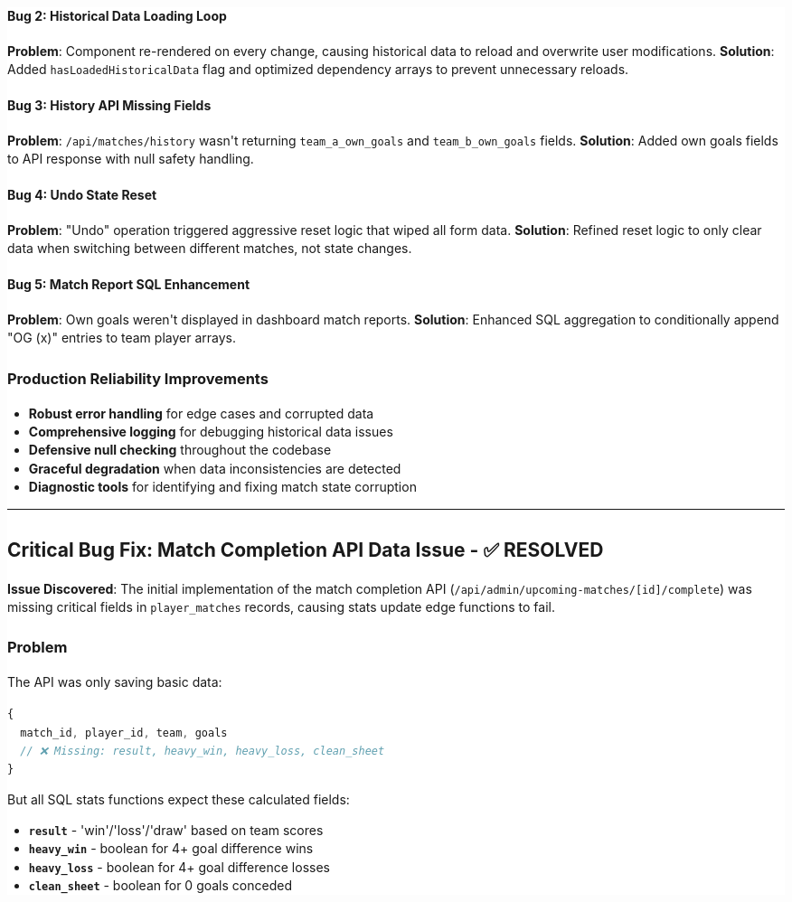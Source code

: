 #### **Bug 2: Historical Data Loading Loop** 
**Problem**: Component re-rendered on every change, causing historical data to reload and overwrite user modifications.
**Solution**: Added `hasLoadedHistoricalData` flag and optimized dependency arrays to prevent unnecessary reloads.

#### **Bug 3: History API Missing Fields**
**Problem**: `/api/matches/history` wasn't returning `team_a_own_goals` and `team_b_own_goals` fields.
**Solution**: Added own goals fields to API response with null safety handling.

#### **Bug 4: Undo State Reset**
**Problem**: "Undo" operation triggered aggressive reset logic that wiped all form data.
**Solution**: Refined reset logic to only clear data when switching between different matches, not state changes.

#### **Bug 5: Match Report SQL Enhancement**
**Problem**: Own goals weren't displayed in dashboard match reports.
**Solution**: Enhanced SQL aggregation to conditionally append "OG (x)" entries to team player arrays.

### **Production Reliability Improvements**
- **Robust error handling** for edge cases and corrupted data
- **Comprehensive logging** for debugging historical data issues  
- **Defensive null checking** throughout the codebase
- **Graceful degradation** when data inconsistencies are detected
- **Diagnostic tools** for identifying and fixing match state corruption

---

## **Critical Bug Fix: Match Completion API Data Issue - ✅ RESOLVED**

**Issue Discovered**: The initial implementation of the match completion API (`/api/admin/upcoming-matches/[id]/complete`) was missing critical fields in `player_matches` records, causing stats update edge functions to fail.

### **Problem**
The API was only saving basic data:
```typescript
{
  match_id, player_id, team, goals
  // ❌ Missing: result, heavy_win, heavy_loss, clean_sheet
}
```

But all SQL stats functions expect these calculated fields:
- **`result`** - 'win'/'loss'/'draw' based on team scores
- **`heavy_win`** - boolean for 4+ goal difference wins  
- **`heavy_loss`** - boolean for 4+ goal difference losses
- **`clean_sheet`** - boolean for 0 goals conceded
